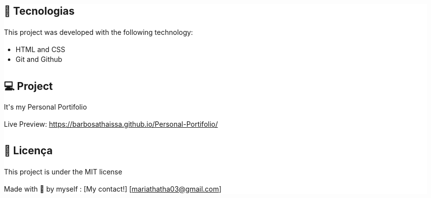 ## 🚀 Tecnologias

This project was developed with the following technology:

- HTML and CSS
- Git and Github

## 💻 Project

It's my Personal Portifolio

Live Preview: https://barbosathaissa.github.io/Personal-Portifolio/

## :memo: Licença

This project is under the MIT license

Made with 💜 by myself : [My contact!] [mariathatha03@gmail.com]

